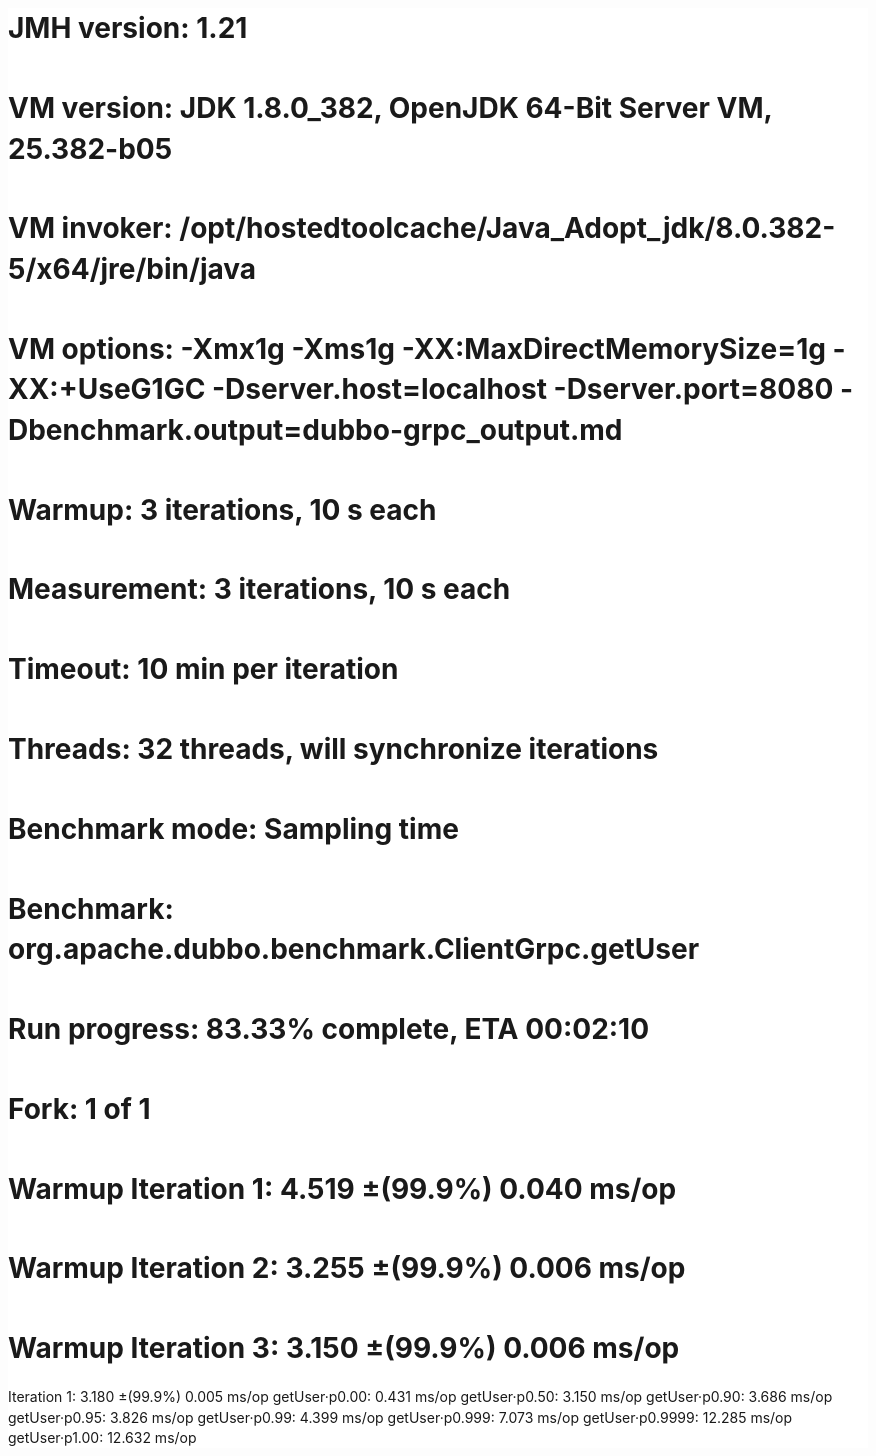
# JMH version: 1.21
# VM version: JDK 1.8.0_382, OpenJDK 64-Bit Server VM, 25.382-b05
# VM invoker: /opt/hostedtoolcache/Java_Adopt_jdk/8.0.382-5/x64/jre/bin/java
# VM options: -Xmx1g -Xms1g -XX:MaxDirectMemorySize=1g -XX:+UseG1GC -Dserver.host=localhost -Dserver.port=8080 -Dbenchmark.output=dubbo-grpc_output.md
# Warmup: 3 iterations, 10 s each
# Measurement: 3 iterations, 10 s each
# Timeout: 10 min per iteration
# Threads: 32 threads, will synchronize iterations
# Benchmark mode: Sampling time
# Benchmark: org.apache.dubbo.benchmark.ClientGrpc.getUser

# Run progress: 83.33% complete, ETA 00:02:10
# Fork: 1 of 1
# Warmup Iteration   1: 4.519 ±(99.9%) 0.040 ms/op
# Warmup Iteration   2: 3.255 ±(99.9%) 0.006 ms/op
# Warmup Iteration   3: 3.150 ±(99.9%) 0.006 ms/op
Iteration   1: 3.180 ±(99.9%) 0.005 ms/op
                 getUser·p0.00:   0.431 ms/op
                 getUser·p0.50:   3.150 ms/op
                 getUser·p0.90:   3.686 ms/op
                 getUser·p0.95:   3.826 ms/op
                 getUser·p0.99:   4.399 ms/op
                 getUser·p0.999:  7.073 ms/op
                 getUser·p0.9999: 12.285 ms/op
                 getUser·p1.00:   12.632 ms/op

